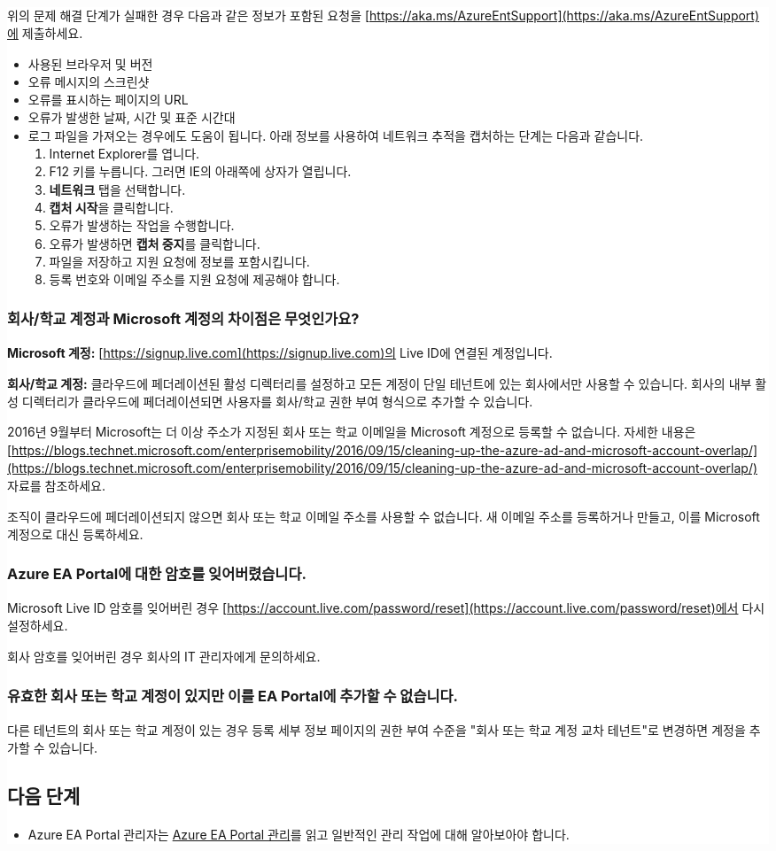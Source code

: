 
위의 문제 해결 단계가 실패한 경우 다음과 같은 정보가 포함된 요청을 [https://aka.ms/AzureEntSupport](https://aka.ms/AzureEntSupport)에 제출하세요.
- 사용된 브라우저 및 버전
- 오류 메시지의 스크린샷
- 오류를 표시하는 페이지의 URL  
- 오류가 발생한 날짜, 시간 및 표준 시간대
- 로그 파일을 가져오는 경우에도 도움이 됩니다. 아래 정보를 사용하여 네트워크 추적을 캡처하는 단계는 다음과 같습니다.
  1. Internet Explorer를 엽니다.
  1. F12 키를 누릅니다. 그러면 IE의 아래쪽에 상자가 열립니다.
  1. **네트워크** 탭을 선택합니다.
  1. **캡처 시작**을 클릭합니다.
  1. 오류가 발생하는 작업을 수행합니다.
  1. 오류가 발생하면 **캡처 중지**를 클릭합니다.
  1. 파일을 저장하고 지원 요청에 정보를 포함시킵니다.
  1. 등록 번호와 이메일 주소를 지원 요청에 제공해야 합니다.

### <a name="what-is-the-difference-between-a-workschool-account-and-microsoft-account"></a>회사/학교 계정과 Microsoft 계정의 차이점은 무엇인가요?

**Microsoft 계정:** [https://signup.live.com](https://signup.live.com)의 Live ID에 연결된 계정입니다.

**회사/학교 계정:** 클라우드에 페더레이션된 활성 디렉터리를 설정하고 모든 계정이 단일 테넌트에 있는 회사에서만 사용할 수 있습니다. 회사의 내부 활성 디렉터리가 클라우드에 페더레이션되면 사용자를 회사/학교 권한 부여 형식으로 추가할 수 있습니다.

  2016년 9월부터 Microsoft는 더 이상 주소가 지정된 회사 또는 학교 이메일을 Microsoft 계정으로 등록할 수 없습니다. 자세한 내용은 [https://blogs.technet.microsoft.com/enterprisemobility/2016/09/15/cleaning-up-the-azure-ad-and-microsoft-account-overlap/](https://blogs.technet.microsoft.com/enterprisemobility/2016/09/15/cleaning-up-the-azure-ad-and-microsoft-account-overlap/) 자료를 참조하세요.

  조직이 클라우드에 페더레이션되지 않으면 회사 또는 학교 이메일 주소를 사용할 수 없습니다. 새 이메일 주소를 등록하거나 만들고, 이를 Microsoft 계정으로 대신 등록하세요.

### <a name="i-forgot-my-password-to-azure-ea-portal"></a>Azure EA Portal에 대한 암호를 잊어버렸습니다.

Microsoft Live ID 암호를 잊어버린 경우 [https://account.live.com/password/reset](https://account.live.com/password/reset)에서 다시 설정하세요.

회사 암호를 잊어버린 경우 회사의 IT 관리자에게 문의하세요.

### <a name="i-have-a-valid-work-or-school-account-but-i-cant-add-it-to-the-ea-portal"></a>유효한 회사 또는 학교 계정이 있지만 이를 EA Portal에 추가할 수 없습니다.

다른 테넌트의 회사 또는 학교 계정이 있는 경우 등록 세부 정보 페이지의 권한 부여 수준을 "회사 또는 학교 계정 교차 테넌트"로 변경하면 계정을 추가할 수 있습니다.

## <a name="next-steps"></a>다음 단계

- Azure EA Portal 관리자는 [Azure EA Portal 관리](ea-portal-administration.md)를 읽고 일반적인 관리 작업에 대해 알아보아야 합니다.
